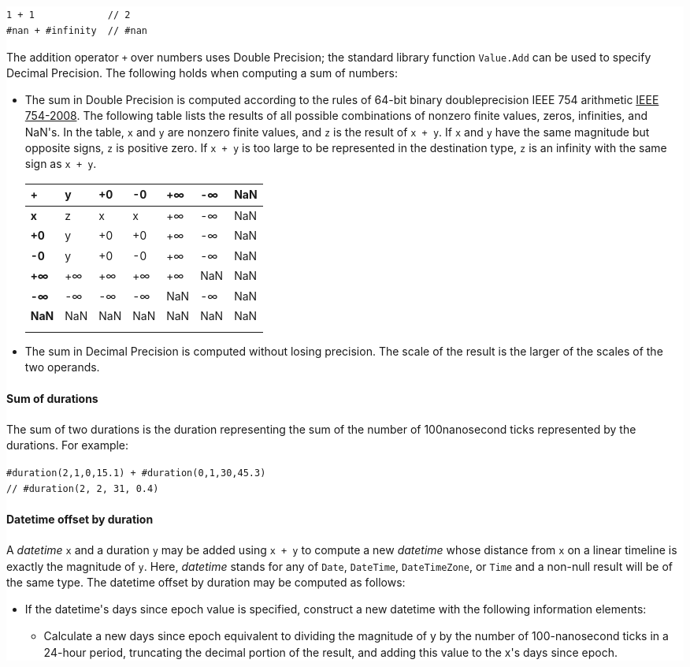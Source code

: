 ```
1 + 1             // 2 
#nan + #infinity  // #nan
```

The addition operator `+` over numbers uses Double Precision; the standard library function `Value.Add` can be used to specify Decimal Precision. The following holds when computing a sum of numbers:

* The sum in Double Precision is computed according to the rules of 64-bit binary doubleprecision IEEE 754 arithmetic [IEEE 754-2008](https://ieeexplore.ieee.org/servlet/opac?punumber=4610933). The following table lists the results of all possible combinations of nonzero finite values, zeros, infinities, and NaN's. In the table, `x` and `y` are nonzero finite values, and `z` is the result of `x + y`. If `x` and `y` have the same magnitude but opposite signs, `z` is positive zero. If `x + y` is too large to be represented in the destination type, `z` is an infinity with the same sign as `x + y`. 
 
   | + | y | +0 | -0 | +&#8734; | -&#8734; | NaN |
   | --- | --- | --- | --- | --- | --- | --- |
   | <b>x</b> | z | x | x | +&#8734; | -&#8734; | NaN |
   | <b>+0</b> | y | +0 | +0 | +&#8734; | -&#8734; | NaN |
   | <b>-0</b> | y | +0 | -0 | +&#8734; | -&#8734; | NaN |
   | <b>+&#8734;</b> | +&#8734; | +&#8734; | +&#8734; | +&#8734; | NaN | NaN |
   | <b>-&#8734;</b> | -&#8734; | -&#8734; | -&#8734; | NaN | -&#8734; | NaN |
   | <b>NaN</b> | NaN | NaN | NaN | NaN | NaN | NaN |
   | | | | | | | |

* The sum in Decimal Precision is computed without losing precision. The scale of the result is the larger of the scales of the two operands.

#### Sum of durations

The sum of two durations is the duration representing the sum of the number of 100nanosecond ticks represented by the durations. For example:

```
#duration(2,1,0,15.1) + #duration(0,1,30,45.3) 
// #duration(2, 2, 31, 0.4)
```

#### Datetime offset by duration

A _datetime_ `x` and a duration `y` may be added using `x + y` to compute a new _datetime_ whose distance from `x` on a linear timeline is exactly the magnitude of `y`. Here, _datetime_ stands for any of `Date`, `DateTime`, `DateTimeZone`, or `Time` and a non-null result will be of the same type. The datetime offset by duration may be computed as follows:

* If the datetime's days since epoch value is specified, construct a new datetime with the following information elements:

   * Calculate a new days since epoch equivalent to dividing the magnitude of y by the number of 100-nanosecond ticks in a 24-hour period, truncating the decimal portion of the result, and adding this value to the x's days since epoch.
